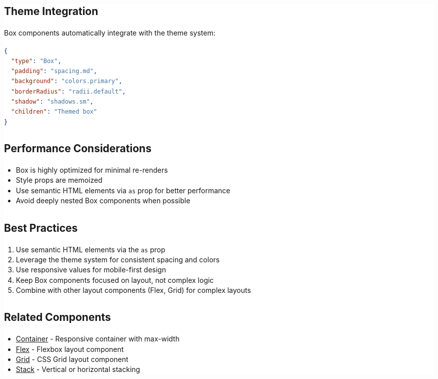 ## Theme Integration

Box components automatically integrate with the theme system:

```json
{
  "type": "Box",
  "padding": "spacing.md",
  "background": "colors.primary",
  "borderRadius": "radii.default",
  "shadow": "shadows.sm",
  "children": "Themed box"
}
```

## Performance Considerations

- Box is highly optimized for minimal re-renders
- Style props are memoized
- Use semantic HTML elements via `as` prop for better performance
- Avoid deeply nested Box components when possible

## Best Practices

1. Use semantic HTML elements via the `as` prop
2. Leverage the theme system for consistent spacing and colors
3. Use responsive values for mobile-first design
4. Keep Box components focused on layout, not complex logic
5. Combine with other layout components (Flex, Grid) for complex layouts

## Related Components

- [Container](./container.md) - Responsive container with max-width
- [Flex](./flex.md) - Flexbox layout component
- [Grid](./grid.md) - CSS Grid layout component
- [Stack](./stack.md) - Vertical or horizontal stacking